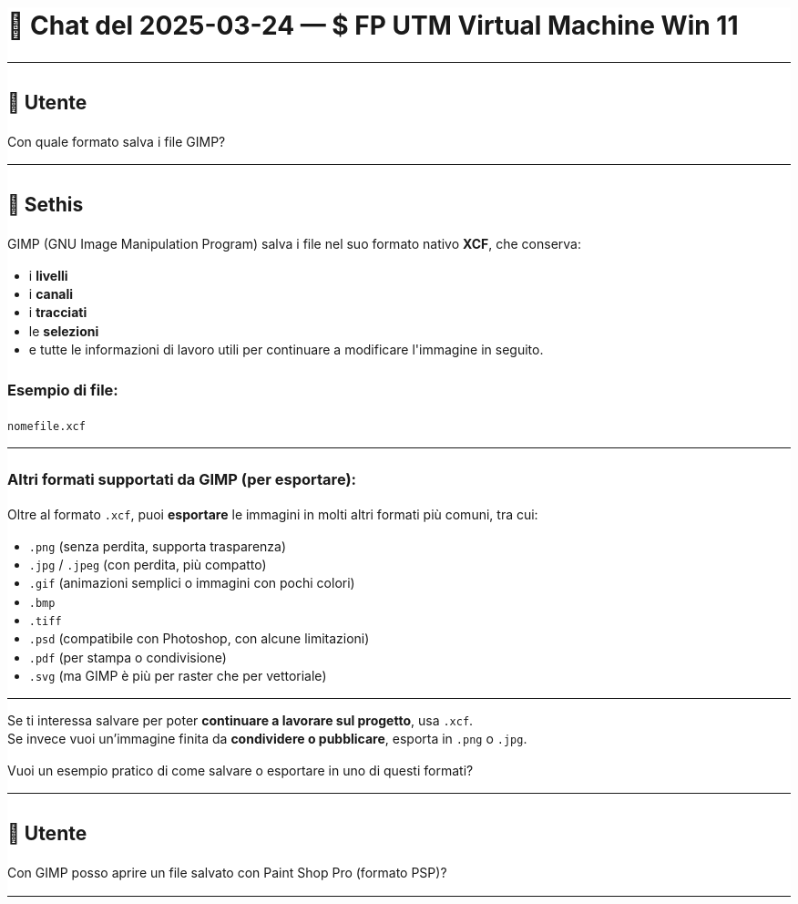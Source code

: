 # 📅 Chat del 2025-03-24 — $ FP UTM Virtual Machine Win 11

---

## 👤 **Utente**

Con quale formato salva i  file GIMP?

---

## 🤖 **Sethis**

GIMP (GNU Image Manipulation Program) salva i file nel suo formato nativo **XCF**, che conserva:

- i **livelli**
- i **canali**
- i **tracciati**
- le **selezioni**
- e tutte le informazioni di lavoro utili per continuare a modificare l'immagine in seguito.

### Esempio di file:
```
nomefile.xcf
```

---

### Altri formati supportati da GIMP (per **esportare**):

Oltre al formato `.xcf`, puoi **esportare** le immagini in molti altri formati più comuni, tra cui:

- `.png` (senza perdita, supporta trasparenza)
- `.jpg` / `.jpeg` (con perdita, più compatto)
- `.gif` (animazioni semplici o immagini con pochi colori)
- `.bmp`
- `.tiff`
- `.psd` (compatibile con Photoshop, con alcune limitazioni)
- `.pdf` (per stampa o condivisione)
- `.svg` (ma GIMP è più per raster che per vettoriale)

---

Se ti interessa salvare per poter **continuare a lavorare sul progetto**, usa `.xcf`.  
Se invece vuoi un’immagine finita da **condividere o pubblicare**, esporta in `.png` o `.jpg`.

Vuoi un esempio pratico di come salvare o esportare in uno di questi formati?

---

## 👤 **Utente**

Con GIMP posso aprire un file salvato con Paint Shop Pro (formato PSP)?

---